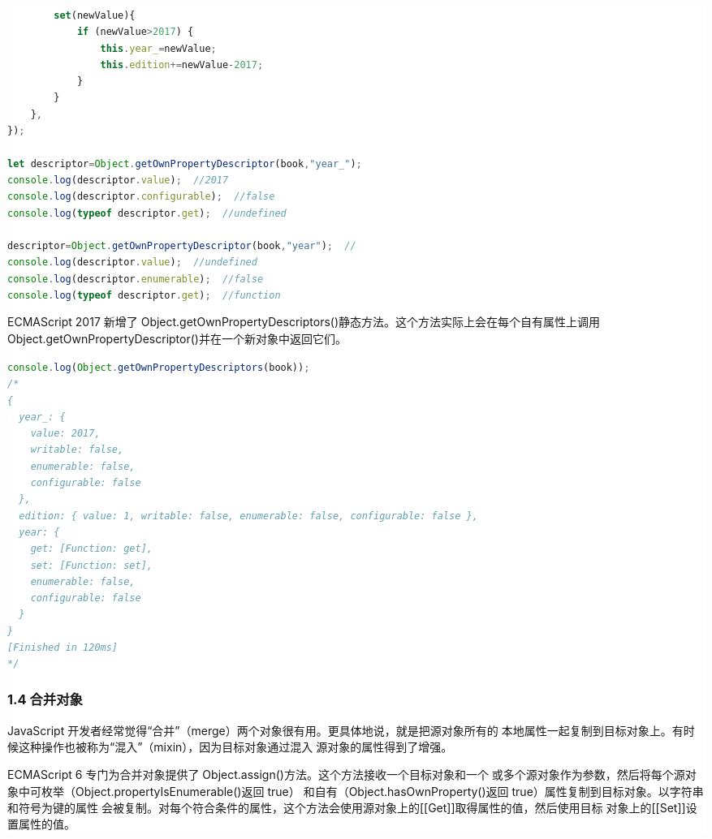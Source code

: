 ```js
		set(newValue){
			if (newValue>2017) {
				this.year_=newValue;
				this.edition+=newValue-2017;
			}
		}
	},
});

let descriptor=Object.getOwnPropertyDescriptor(book,"year_");
console.log(descriptor.value);  //2017
console.log(descriptor.configurable);  //false
console.log(typeof descriptor.get);  //undefined

descriptor=Object.getOwnPropertyDescriptor(book,"year");  //
console.log(descriptor.value);  //undefined
console.log(descriptor.enumerable);  //false
console.log(typeof descriptor.get);  //function

```

ECMAScript 2017 新增了 Object.getOwnPropertyDescriptors()静态方法。这个方法实际上会在每个自有属性上调用 Object.getOwnPropertyDescriptor()并在一个新对象中返回它们。

```js
console.log(Object.getOwnPropertyDescriptors(book));
/*
{
  year_: {
    value: 2017,
    writable: false,
    enumerable: false,
    configurable: false
  },
  edition: { value: 1, writable: false, enumerable: false, configurable: false },
  year: {
    get: [Function: get],
    set: [Function: set],
    enumerable: false,
    configurable: false
  }
}
[Finished in 120ms]
*/
```

### 1.4 合并对象

JavaScript 开发者经常觉得“合并”（merge）两个对象很有用。更具体地说，就是把源对象所有的 本地属性一起复制到目标对象上。有时候这种操作也被称为“混入”（mixin），因为目标对象通过混入 源对象的属性得到了增强。

ECMAScript 6 专门为合并对象提供了 Object.assign()方法。这个方法接收一个目标对象和一个 或多个源对象作为参数，然后将每个源对象中可枚举（Object.propertyIsEnumerable()返回 true） 和自有（Object.hasOwnProperty()返回 true）属性复制到目标对象。以字符串和符号为键的属性 会被复制。对每个符合条件的属性，这个方法会使用源对象上的[[Get]]取得属性的值，然后使用目标 对象上的[[Set]]设置属性的值。


[sym]: 'foo'